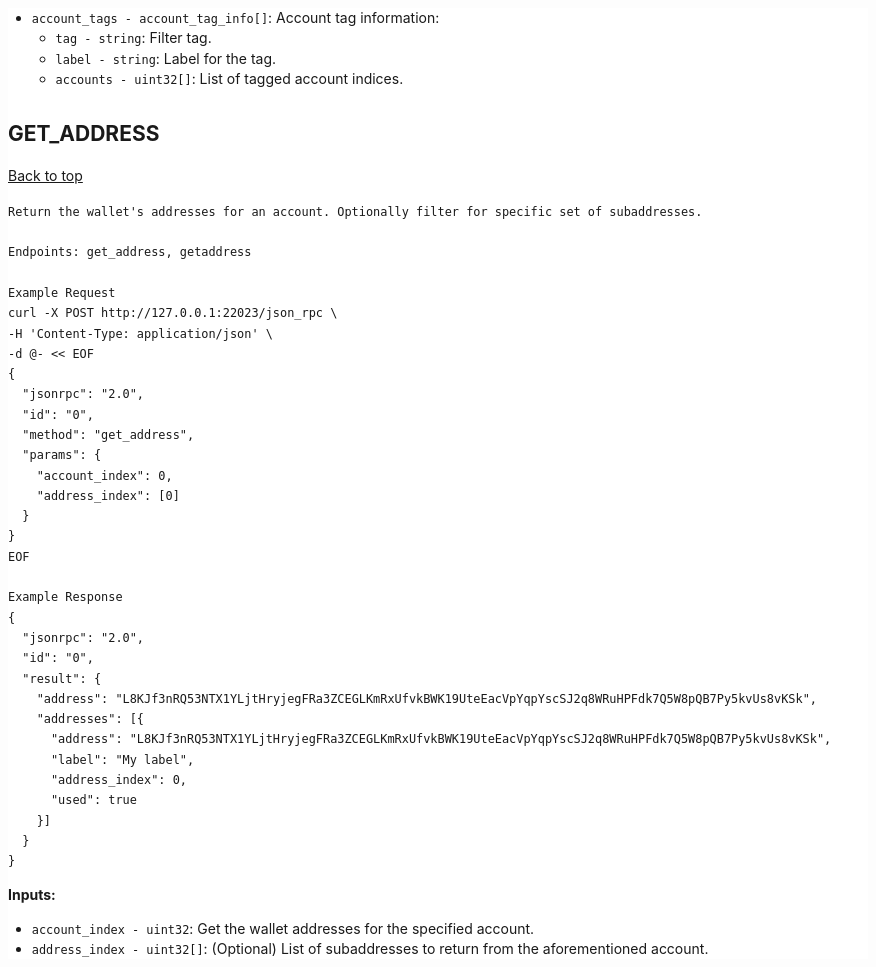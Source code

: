  * `account_tags - account_tag_info[]`: Account tag information:
   * `tag - string`: Filter tag.
   * `label - string`: Label for the tag.
   * `accounts - uint32[]`: List of tagged account indices.


## GET_ADDRESS
[Back to top](#json)

```
Return the wallet's addresses for an account. Optionally filter for specific set of subaddresses.

Endpoints: get_address, getaddress

Example Request
curl -X POST http://127.0.0.1:22023/json_rpc \
-H 'Content-Type: application/json' \
-d @- << EOF
{
  "jsonrpc": "2.0",
  "id": "0",
  "method": "get_address",
  "params": {
    "account_index": 0,
    "address_index": [0]
  }
}
EOF

Example Response
{
  "jsonrpc": "2.0",
  "id": "0",
  "result": {
    "address": "L8KJf3nRQ53NTX1YLjtHryjegFRa3ZCEGLKmRxUfvkBWK19UteEacVpYqpYscSJ2q8WRuHPFdk7Q5W8pQB7Py5kvUs8vKSk",
    "addresses": [{
      "address": "L8KJf3nRQ53NTX1YLjtHryjegFRa3ZCEGLKmRxUfvkBWK19UteEacVpYqpYscSJ2q8WRuHPFdk7Q5W8pQB7Py5kvUs8vKSk",
      "label": "My label",
      "address_index": 0,
      "used": true
    }]
  }
}

```
**Inputs:**

 * `account_index - uint32`: Get the wallet addresses for the specified account.
 * `address_index - uint32[]`: (Optional) List of subaddresses to return from the aforementioned account.
